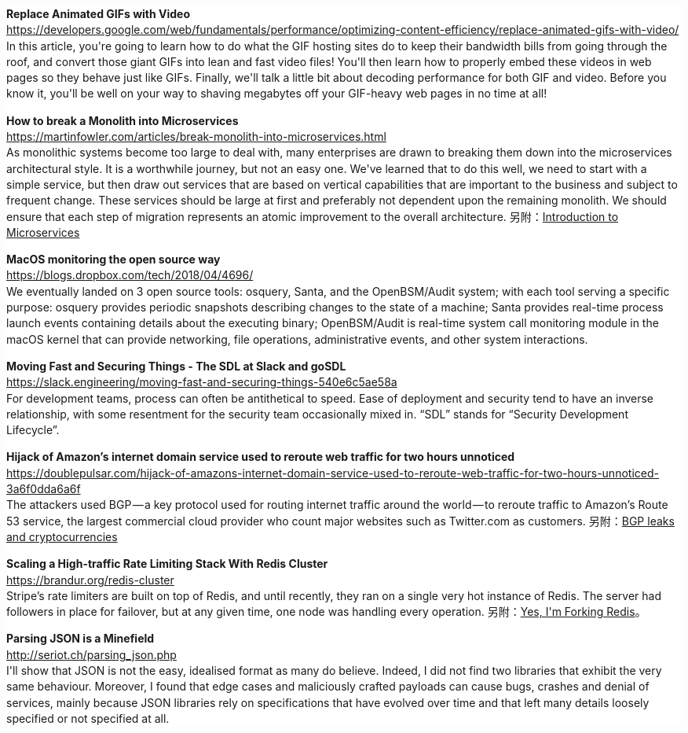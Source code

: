 **Replace Animated GIFs with Video**  
https://developers.google.com/web/fundamentals/performance/optimizing-content-efficiency/replace-animated-gifs-with-video/  
In this article, you're going to learn how to do what the GIF hosting sites do to keep their bandwidth bills from going through the roof, and convert those giant GIFs into lean and fast video files! You'll then learn how to properly embed these videos in web pages so they behave just like GIFs. Finally, we'll talk a little bit about decoding performance for both GIF and video. Before you know it, you'll be well on your way to shaving megabytes off your GIF-heavy web pages in no time at all!

**How to break a Monolith into Microservices**  
https://martinfowler.com/articles/break-monolith-into-microservices.html  
As monolithic systems become too large to deal with, many enterprises are drawn to breaking them down into the microservices architectural style. It is a worthwhile journey, but not an easy one. We've learned that to do this well, we need to start with a simple service, but then draw out services that are based on vertical capabilities that are important to the business and subject to frequent change. These services should be large at first and preferably not dependent upon the remaining monolith. We should ensure that each step of migration represents an atomic improvement to the overall architecture. 另附：[Introduction to Microservices](https://blog.algorithmia.com/introduction-to-microservices/)

**MacOS monitoring the open source way**  
https://blogs.dropbox.com/tech/2018/04/4696/  
We eventually landed on 3 open source tools: osquery, Santa, and the OpenBSM/Audit system; with each tool serving a specific purpose: osquery provides periodic snapshots describing changes to the state of a machine; Santa provides real-time process launch events containing details about the executing binary; OpenBSM/Audit is real-time system call monitoring module in the macOS kernel that can provide networking, file operations, administrative events, and other system interactions.

**Moving Fast and Securing Things - The SDL at Slack and goSDL**  
https://slack.engineering/moving-fast-and-securing-things-540e6c5ae58a  
For development teams, process can often be antithetical to speed. Ease of deployment and security tend to have an inverse relationship, with some resentment for the security team occasionally mixed in. “SDL” stands for “Security Development Lifecycle”.

**Hijack of Amazon’s internet domain service used to reroute web traffic for two hours unnoticed**  
https://doublepulsar.com/hijack-of-amazons-internet-domain-service-used-to-reroute-web-traffic-for-two-hours-unnoticed-3a6f0dda6a6f  
The attackers used BGP — a key protocol used for routing internet traffic around the world — to reroute traffic to Amazon’s Route 53 service, the largest commercial cloud provider who count major websites such as Twitter.com as customers. 另附：[BGP leaks and cryptocurrencies](https://blog.cloudflare.com/bgp-leaks-and-crypto-currencies/)

**Scaling a High-traffic Rate Limiting Stack With Redis Cluster**  
https://brandur.org/redis-cluster  
Stripe’s rate limiters are built on top of Redis, and until recently, they ran on a single very hot instance of Redis. The server had followers in place for failover, but at any given time, one node was handling every operation. 另附：[Yes, I'm Forking Redis](http://www.dr-josiah.com/2018/04/yes-im-forking-redis-ssltls-transactions.html)。

**Parsing JSON is a Minefield**  
http://seriot.ch/parsing_json.php  
I'll show that JSON is not the easy, idealised format as many do believe. Indeed, I did not find two libraries that exhibit the very same behaviour. Moreover, I found that edge cases and maliciously crafted payloads can cause bugs, crashes and denial of services, mainly because JSON libraries rely on specifications that have evolved over time and that left many details loosely specified or not specified at all.
